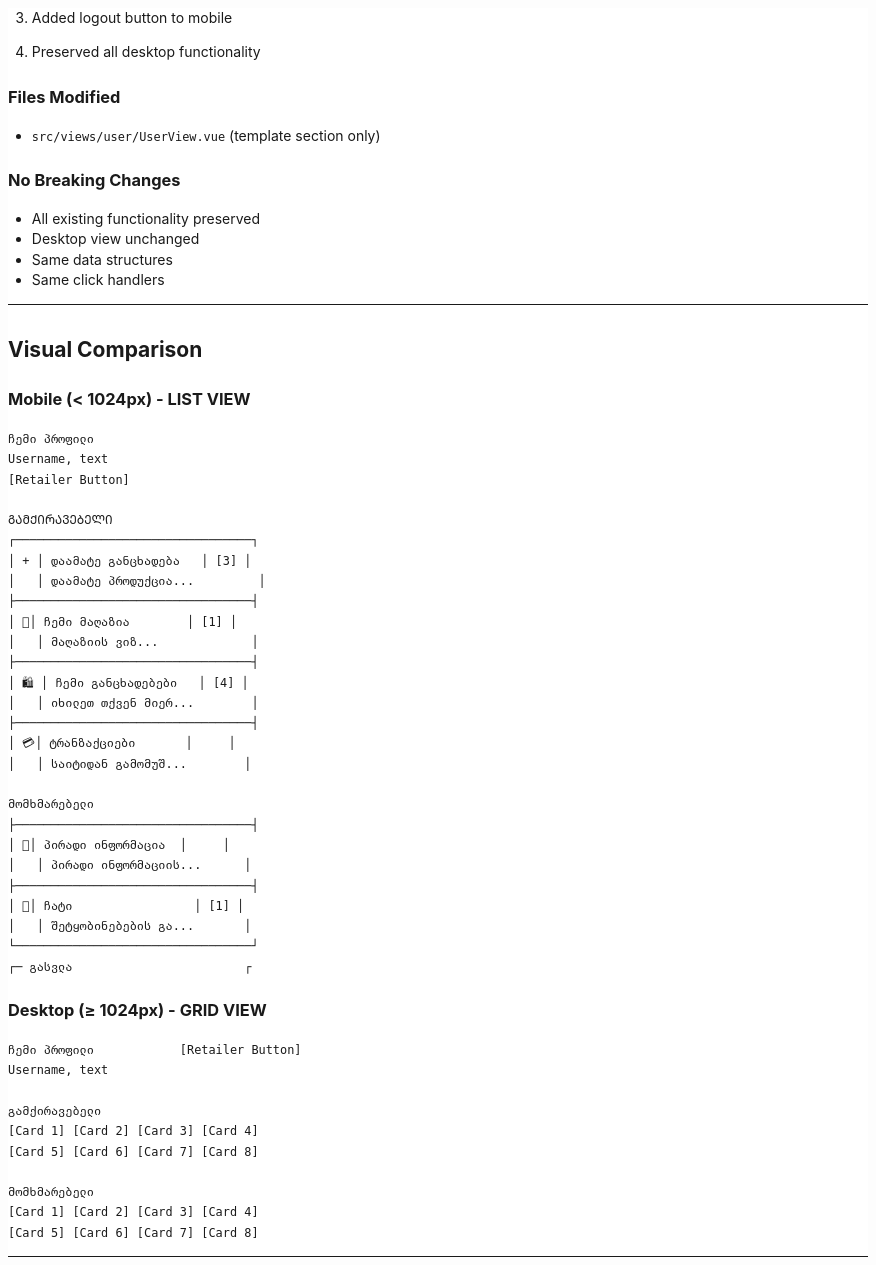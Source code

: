 3. Added logout button to mobile

4. Preserved all desktop functionality

### Files Modified
- `src/views/user/UserView.vue` (template section only)

### No Breaking Changes
- All existing functionality preserved
- Desktop view unchanged
- Same data structures
- Same click handlers

---

## Visual Comparison

### Mobile (< 1024px) - LIST VIEW
```
ჩემი პროფილი
Username, text
[Retailer Button]

ᲒᲐᲛᲥᲘᲠᲐᲕᲔᲑᲔᲚᲘ
┌─────────────────────────────────┐
│ + │ დაამატე განცხადება   │ [3] │
│   │ დაამატე პროდუქცია...         │
├─────────────────────────────────┤
│ 🏢│ ჩემი მაღაზია        │ [1] │
│   │ მაღაზიის ვიზ...             │
├─────────────────────────────────┤
│ 🛍 │ ჩემი განცხადებები   │ [4] │
│   │ იხილეთ თქვენ მიერ...        │
├─────────────────────────────────┤
│ 💳│ ტრანზაქციები       │     │
│   │ საიტიდან გამომუშ...        │

მომხმარებელი
├─────────────────────────────────┤
│ 👤│ პირადი ინფორმაცია  │     │
│   │ პირადი ინფორმაციის...      │
├─────────────────────────────────┤
│ 💬│ ჩატი                 │ [1] │
│   │ შეტყობინებების გა...       │
└─────────────────────────────────┘
┌─ გასვლა                        ┌
```

### Desktop (≥ 1024px) - GRID VIEW
```
ჩემი პროფილი            [Retailer Button]
Username, text

გამქირავებელი
[Card 1] [Card 2] [Card 3] [Card 4]
[Card 5] [Card 6] [Card 7] [Card 8]

მომხმარებელი
[Card 1] [Card 2] [Card 3] [Card 4]
[Card 5] [Card 6] [Card 7] [Card 8]
```

---